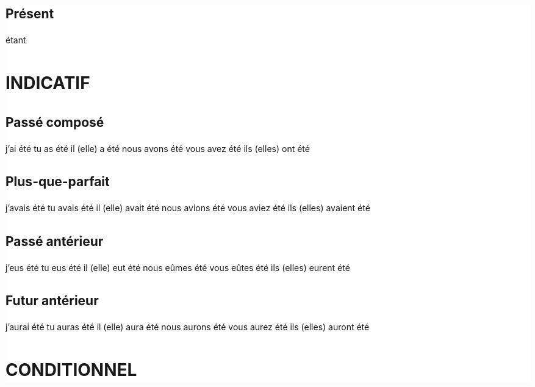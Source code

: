 
## Présent

étant


# INDICATIF


## Passé composé

j’ai été
tu as été
il (elle) a été
nous avons été
vous avez été
ils (elles) ont été


## Plus-que-parfait

j’avais été
tu avais été
il (elle) avait été
nous avions été
vous aviez été
ils (elles) avaient été


## Passé antérieur

j’eus été
tu eus été
il (elle) eut été
nous eûmes été
vous eûtes été
ils (elles) eurent été


## Futur antérieur

j’aurai été
tu auras été
il (elle) aura été
nous aurons été
vous aurez été
ils (elles) auront été


# CONDITIONNEL
